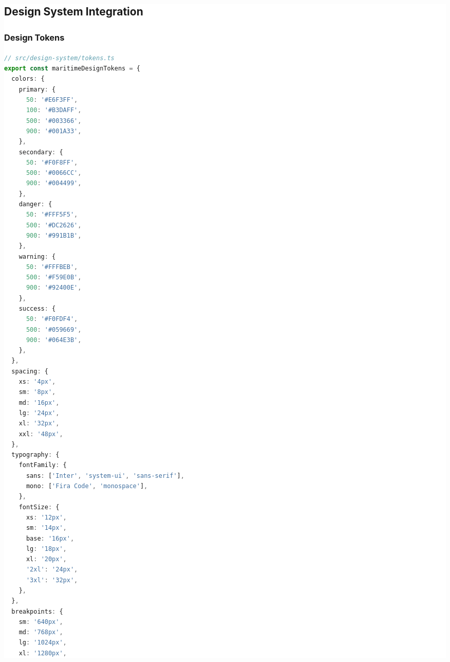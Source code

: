 ## Design System Integration

### Design Tokens

```typescript
// src/design-system/tokens.ts
export const maritimeDesignTokens = {
  colors: {
    primary: {
      50: '#E6F3FF',
      100: '#B3DAFF',
      500: '#003366',
      900: '#001A33',
    },
    secondary: {
      50: '#F0F8FF',
      500: '#0066CC',
      900: '#004499',
    },
    danger: {
      50: '#FFF5F5',
      500: '#DC2626',
      900: '#991B1B',
    },
    warning: {
      50: '#FFFBEB',
      500: '#F59E0B',
      900: '#92400E',
    },
    success: {
      50: '#F0FDF4',
      500: '#059669',
      900: '#064E3B',
    },
  },
  spacing: {
    xs: '4px',
    sm: '8px',
    md: '16px',
    lg: '24px',
    xl: '32px',
    xxl: '48px',
  },
  typography: {
    fontFamily: {
      sans: ['Inter', 'system-ui', 'sans-serif'],
      mono: ['Fira Code', 'monospace'],
    },
    fontSize: {
      xs: '12px',
      sm: '14px',
      base: '16px',
      lg: '18px',
      xl: '20px',
      '2xl': '24px',
      '3xl': '32px',
    },
  },
  breakpoints: {
    sm: '640px',
    md: '768px',
    lg: '1024px',
    xl: '1280px',
```